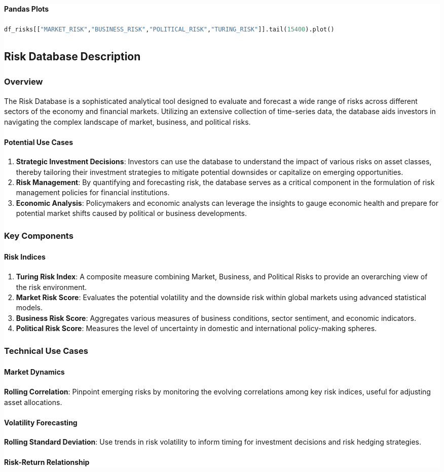 #### Pandas Plots

```python
df_risks[["MARKET_RISK","BUSINESS_RISK","POLITICAL_RISK","TURING_RISK"]].tail(15400).plot()
```



## Risk Database Description

### Overview

The Risk Database is a sophisticated analytical tool designed to evaluate and forecast a wide range of risks across different sectors of the economy and financial markets. Utilizing an extensive collection of time-series data, the database aids investors in navigating the complex landscape of market, business, and political risks.

#### Potential Use Cases

1. **Strategic Investment Decisions**: Investors can use the database to understand the impact of various risks on asset classes, thereby tailoring their investment strategies to mitigate potential downsides or capitalize on emerging opportunities.
2. **Risk Management**: By quantifying and forecasting risk, the database serves as a critical component in the formulation of risk management policies for financial institutions.
3. **Economic Analysis**: Policymakers and economic analysts can leverage the insights to gauge economic health and prepare for potential market shifts caused by political or business developments.

### Key Components

#### Risk Indices

1. **Turing Risk Index**: A composite measure combining Market, Business, and Political Risks to provide an overarching view of the risk environment.
2. **Market Risk Score**: Evaluates the potential volatility and the downside risk within global markets using advanced statistical models.
3. **Business Risk Score**: Aggregates various measures of business conditions, sector sentiment, and economic indicators.
4. **Political Risk Score**: Measures the level of uncertainty in domestic and international policy-making spheres.



### Technical Use Cases

#### Market Dynamics

**Rolling Correlation**: Pinpoint emerging risks by monitoring the evolving correlations among key risk indices, useful for adjusting asset allocations.

#### Volatility Forecasting

**Rolling Standard Deviation**: Use trends in risk volatility to inform timing for investment decisions and risk hedging strategies.

#### Risk-Return Relationship
